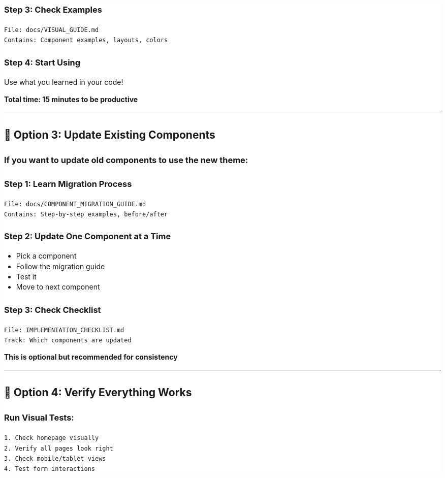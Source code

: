 ### Step 3: Check Examples

```
File: docs/VISUAL_GUIDE.md
Contains: Component examples, layouts, colors
```

### Step 4: Start Using

Use what you learned in your code!

**Total time: 15 minutes to be productive**

---

## 🔧 Option 3: Update Existing Components

### If you want to update old components to use the new theme:

### Step 1: Learn Migration Process

```
File: docs/COMPONENT_MIGRATION_GUIDE.md
Contains: Step-by-step examples, before/after
```

### Step 2: Update One Component at a Time

- Pick a component
- Follow the migration guide
- Test it
- Move to next component

### Step 3: Check Checklist

```
File: IMPLEMENTATION_CHECKLIST.md
Track: Which components are updated
```

**This is optional but recommended for consistency**

---

## 🧪 Option 4: Verify Everything Works

### Run Visual Tests:

```
1. Check homepage visually
2. Verify all pages look right
3. Check mobile/tablet views
4. Test form interactions
```
